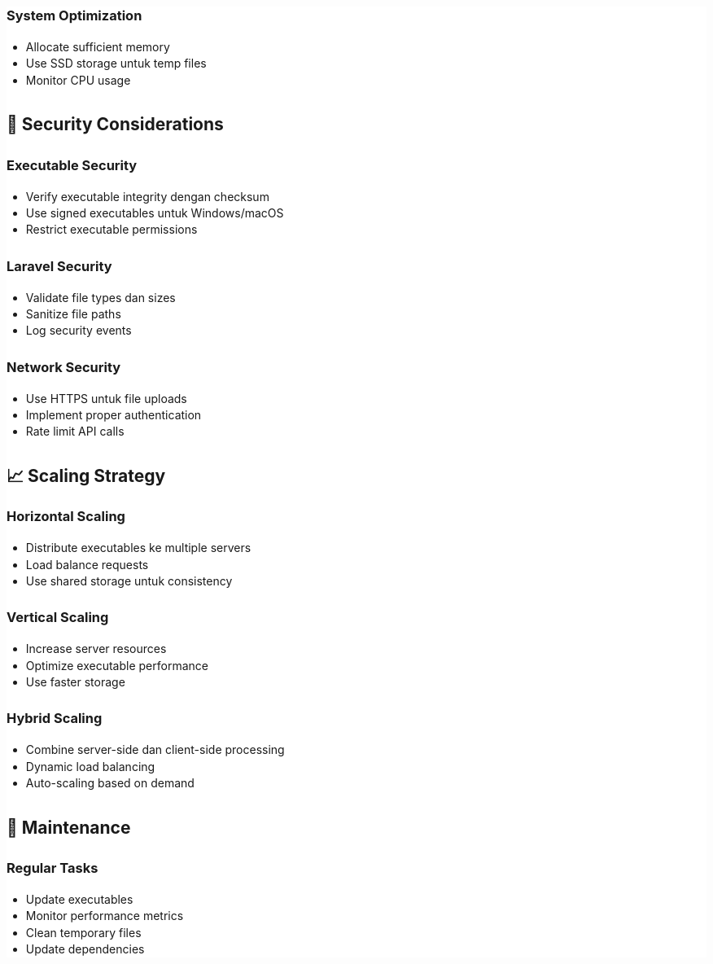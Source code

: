 ### System Optimization
- Allocate sufficient memory
- Use SSD storage untuk temp files
- Monitor CPU usage

## 🔐 Security Considerations

### Executable Security
- Verify executable integrity dengan checksum
- Use signed executables untuk Windows/macOS
- Restrict executable permissions

### Laravel Security
- Validate file types dan sizes
- Sanitize file paths
- Log security events

### Network Security
- Use HTTPS untuk file uploads
- Implement proper authentication
- Rate limit API calls

## 📈 Scaling Strategy

### Horizontal Scaling
- Distribute executables ke multiple servers
- Load balance requests
- Use shared storage untuk consistency

### Vertical Scaling
- Increase server resources
- Optimize executable performance
- Use faster storage

### Hybrid Scaling
- Combine server-side dan client-side processing
- Dynamic load balancing
- Auto-scaling based on demand

## 🔄 Maintenance

### Regular Tasks
- Update executables
- Monitor performance metrics
- Clean temporary files
- Update dependencies
